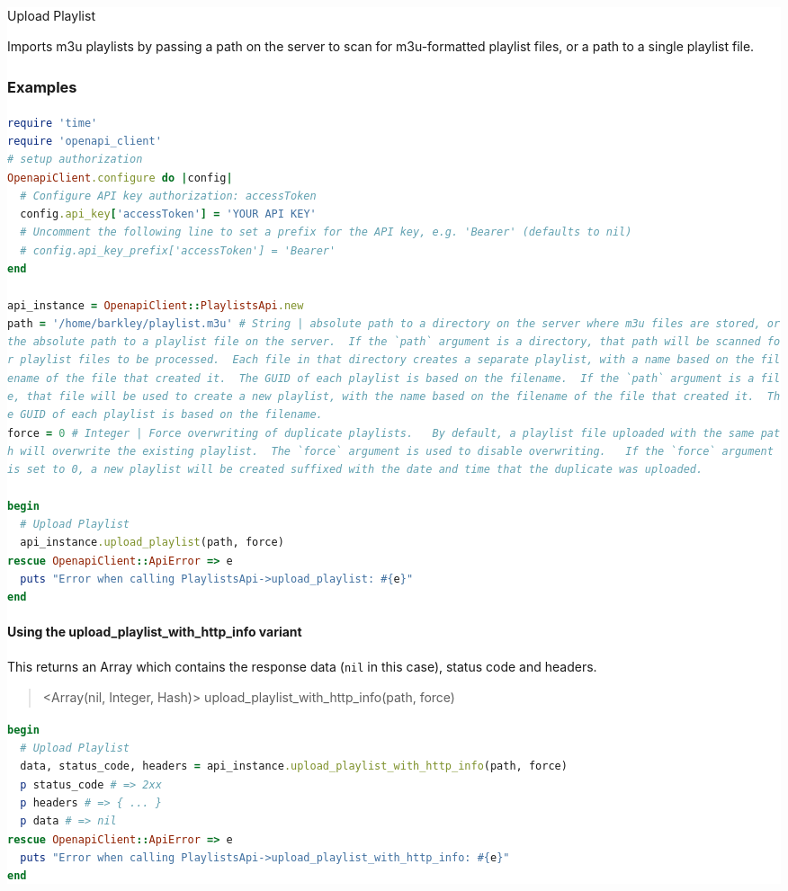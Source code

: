 Upload Playlist

Imports m3u playlists by passing a path on the server to scan for m3u-formatted playlist files, or a path to a single playlist file. 

### Examples

```ruby
require 'time'
require 'openapi_client'
# setup authorization
OpenapiClient.configure do |config|
  # Configure API key authorization: accessToken
  config.api_key['accessToken'] = 'YOUR API KEY'
  # Uncomment the following line to set a prefix for the API key, e.g. 'Bearer' (defaults to nil)
  # config.api_key_prefix['accessToken'] = 'Bearer'
end

api_instance = OpenapiClient::PlaylistsApi.new
path = '/home/barkley/playlist.m3u' # String | absolute path to a directory on the server where m3u files are stored, or the absolute path to a playlist file on the server.  If the `path` argument is a directory, that path will be scanned for playlist files to be processed.  Each file in that directory creates a separate playlist, with a name based on the filename of the file that created it.  The GUID of each playlist is based on the filename.  If the `path` argument is a file, that file will be used to create a new playlist, with the name based on the filename of the file that created it.  The GUID of each playlist is based on the filename. 
force = 0 # Integer | Force overwriting of duplicate playlists.   By default, a playlist file uploaded with the same path will overwrite the existing playlist.  The `force` argument is used to disable overwriting.   If the `force` argument is set to 0, a new playlist will be created suffixed with the date and time that the duplicate was uploaded. 

begin
  # Upload Playlist
  api_instance.upload_playlist(path, force)
rescue OpenapiClient::ApiError => e
  puts "Error when calling PlaylistsApi->upload_playlist: #{e}"
end
```

#### Using the upload_playlist_with_http_info variant

This returns an Array which contains the response data (`nil` in this case), status code and headers.

> <Array(nil, Integer, Hash)> upload_playlist_with_http_info(path, force)

```ruby
begin
  # Upload Playlist
  data, status_code, headers = api_instance.upload_playlist_with_http_info(path, force)
  p status_code # => 2xx
  p headers # => { ... }
  p data # => nil
rescue OpenapiClient::ApiError => e
  puts "Error when calling PlaylistsApi->upload_playlist_with_http_info: #{e}"
end
```
